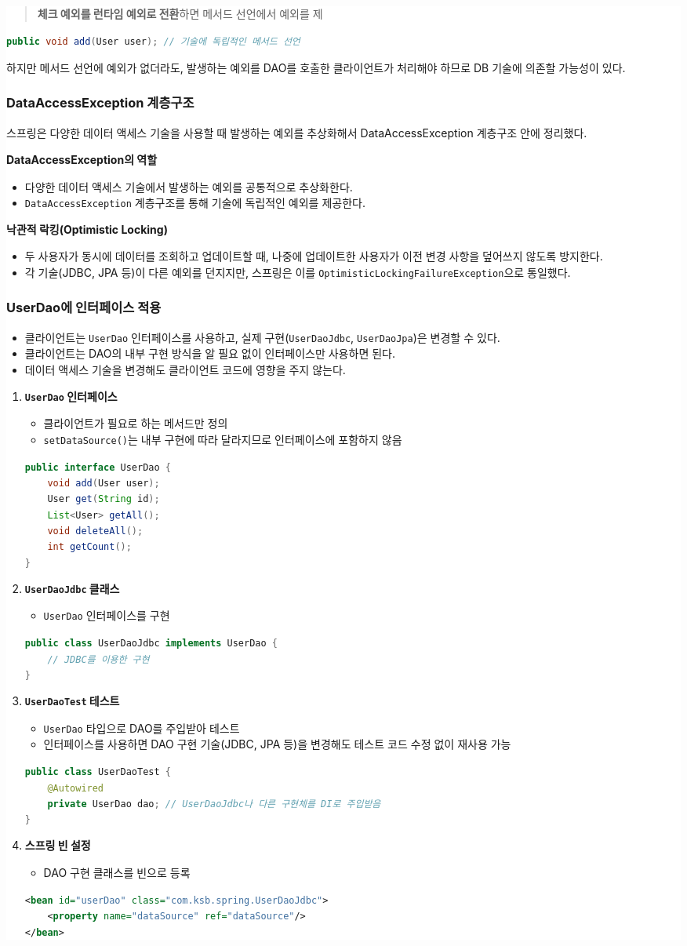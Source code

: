 > **체크 예외를 런타임 예외로 전환**하면 메서드 선언에서 예외를 제
> 

```java
public void add(User user); // 기술에 독립적인 메서드 선언
```

하지만 메서드 선언에 예외가 없더라도, 발생하는 예외를 DAO를 호출한 클라이언트가 처리해야 하므로 DB 기술에 의존할 가능성이 있다. 

### DataAccessException 계층구조

스프링은 다양한 데이터 액세스 기술을 사용할 때 발생하는 예외를 추상화해서 DataAccessException 계층구조 안에 정리했다.

**DataAccessException의 역할**

- 다양한 데이터 액세스 기술에서 발생하는 예외를 공통적으로 추상화한다.
- `DataAccessException` 계층구조를 통해 기술에 독립적인 예외를 제공한다.

**낙관적 락킹(Optimistic Locking)**

- 두 사용자가 동시에 데이터를 조회하고 업데이트할 때, 나중에 업데이트한 사용자가 이전 변경 사항을 덮어쓰지 않도록 방지한다.
- 각 기술(JDBC, JPA 등)이 다른 예외를 던지지만, 스프링은 이를 `OptimisticLockingFailureException`으로 통일했다.

### UserDao에 인터페이스 적용

- 클라이언트는 `UserDao` 인터페이스를 사용하고, 실제 구현(`UserDaoJdbc`, `UserDaoJpa`)은 변경할 수 있다.
- 클라이언트는 DAO의 내부 구현 방식을 알 필요 없이 인터페이스만 사용하면 된다.
- 데이터 액세스 기술을 변경해도 클라이언트 코드에 영향을 주지 않는다.
1. **`UserDao` 인터페이스**
    - 클라이언트가 필요로 하는 메서드만 정의
    - `setDataSource()`는 내부 구현에 따라 달라지므로 인터페이스에 포함하지 않음
    
    ```java
    public interface UserDao {
        void add(User user);
        User get(String id);
        List<User> getAll();
        void deleteAll();
        int getCount();
    }
    ```
    
2. **`UserDaoJdbc` 클래스**
    - `UserDao` 인터페이스를 구현
    
    ```java
    public class UserDaoJdbc implements UserDao {
        // JDBC를 이용한 구현
    }
    ```
    
3. **`UserDaoTest` 테스트**
    - `UserDao` 타입으로 DAO를 주입받아 테스트
    - 인터페이스를 사용하면 DAO 구현 기술(JDBC, JPA 등)을 변경해도 테스트 코드 수정 없이 재사용 가능
    
    ```java
    public class UserDaoTest {
        @Autowired
        private UserDao dao; // UserDaoJdbc나 다른 구현체를 DI로 주입받음
    }
    
    ```
    
4. **스프링 빈 설정**
    - DAO 구현 클래스를 빈으로 등록
    
    ```xml
    <bean id="userDao" class="com.ksb.spring.UserDaoJdbc">
        <property name="dataSource" ref="dataSource"/>
    </bean>
    ```